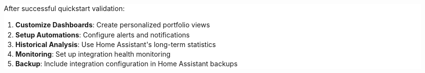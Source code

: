 After successful quickstart validation:
1. **Customize Dashboards**: Create personalized portfolio views
2. **Setup Automations**: Configure alerts and notifications
3. **Historical Analysis**: Use Home Assistant's long-term statistics
4. **Monitoring**: Set up integration health monitoring
5. **Backup**: Include integration configuration in Home Assistant backups